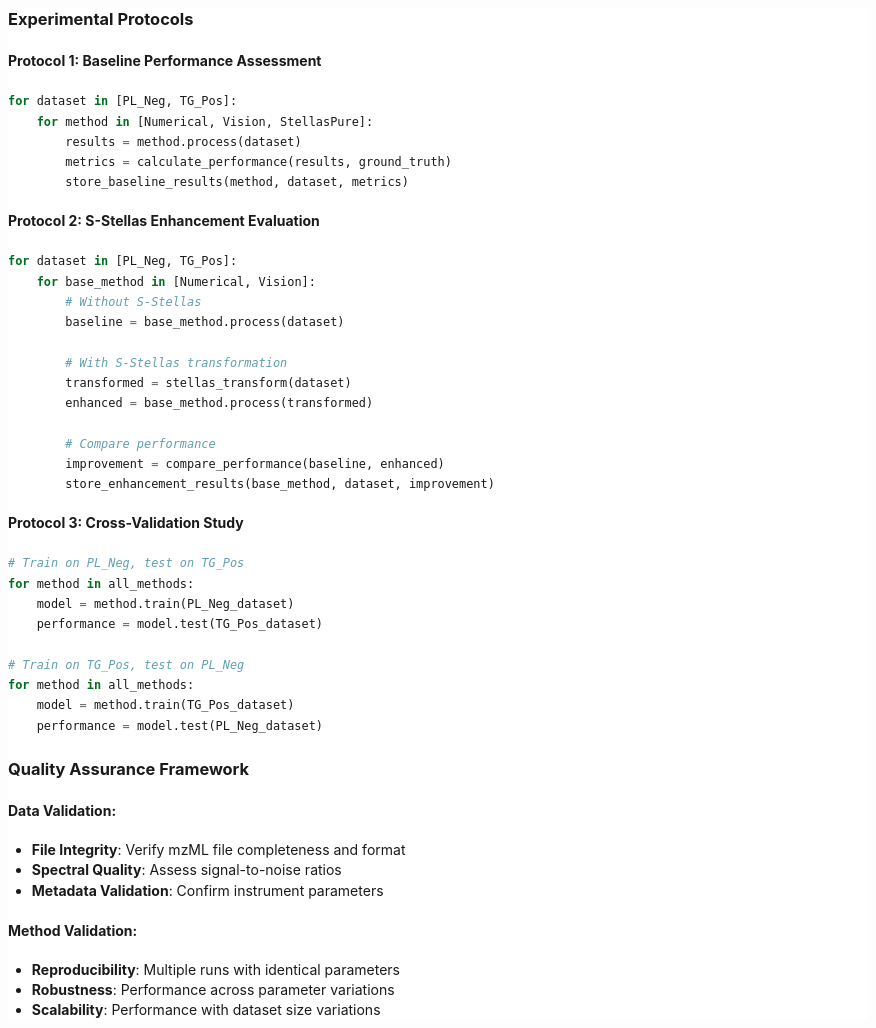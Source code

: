 ### Experimental Protocols

#### Protocol 1: Baseline Performance Assessment

```python
for dataset in [PL_Neg, TG_Pos]:
    for method in [Numerical, Vision, StellasPure]:
        results = method.process(dataset)
        metrics = calculate_performance(results, ground_truth)
        store_baseline_results(method, dataset, metrics)
```

#### Protocol 2: S-Stellas Enhancement Evaluation

```python
for dataset in [PL_Neg, TG_Pos]:
    for base_method in [Numerical, Vision]:
        # Without S-Stellas
        baseline = base_method.process(dataset)

        # With S-Stellas transformation
        transformed = stellas_transform(dataset)
        enhanced = base_method.process(transformed)

        # Compare performance
        improvement = compare_performance(baseline, enhanced)
        store_enhancement_results(base_method, dataset, improvement)
```

#### Protocol 3: Cross-Validation Study

```python
# Train on PL_Neg, test on TG_Pos
for method in all_methods:
    model = method.train(PL_Neg_dataset)
    performance = model.test(TG_Pos_dataset)

# Train on TG_Pos, test on PL_Neg
for method in all_methods:
    model = method.train(TG_Pos_dataset)
    performance = model.test(PL_Neg_dataset)
```

### Quality Assurance Framework

#### Data Validation:

- **File Integrity**: Verify mzML file completeness and format
- **Spectral Quality**: Assess signal-to-noise ratios
- **Metadata Validation**: Confirm instrument parameters

#### Method Validation:

- **Reproducibility**: Multiple runs with identical parameters
- **Robustness**: Performance across parameter variations
- **Scalability**: Performance with dataset size variations

